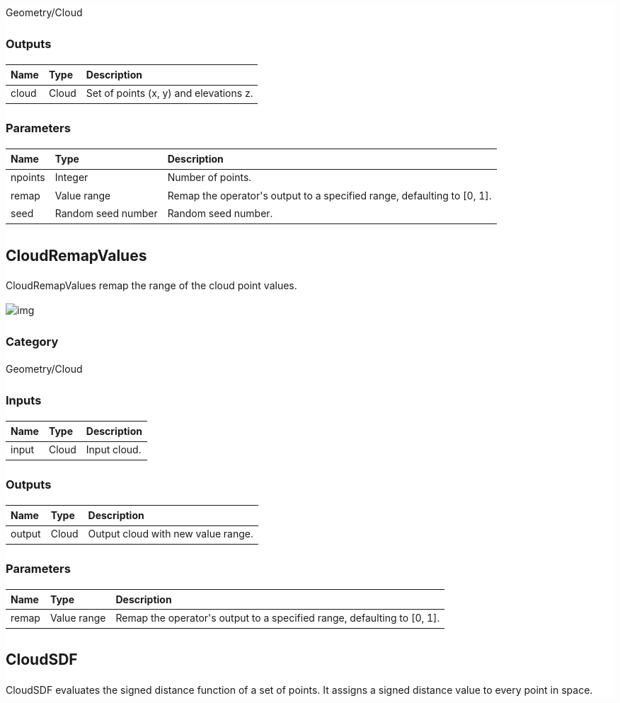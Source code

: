 
Geometry/Cloud
### Outputs

|Name|Type|Description|
| :--- | :--- | :--- |
|cloud|Cloud|Set of points (x, y) and elevations z.|

### Parameters

|Name|Type|Description|
| :--- | :--- | :--- |
|npoints|Integer|Number of points.|
|remap|Value range|Remap the operator's output to a specified range, defaulting to [0, 1].|
|seed|Random seed number|Random seed number.|

## CloudRemapValues


CloudRemapValues remap the range of the cloud point values.

![img](../images/nodes/CloudRemapValues.png)
### Category


Geometry/Cloud
### Inputs

|Name|Type|Description|
| :--- | :--- | :--- |
|input|Cloud|Input cloud.|

### Outputs

|Name|Type|Description|
| :--- | :--- | :--- |
|output|Cloud|Output cloud with new value range.|

### Parameters

|Name|Type|Description|
| :--- | :--- | :--- |
|remap|Value range|Remap the operator's output to a specified range, defaulting to [0, 1].|

## CloudSDF


CloudSDF evaluates the signed distance function of a set of points. It assigns a signed distance value to every point in space.

